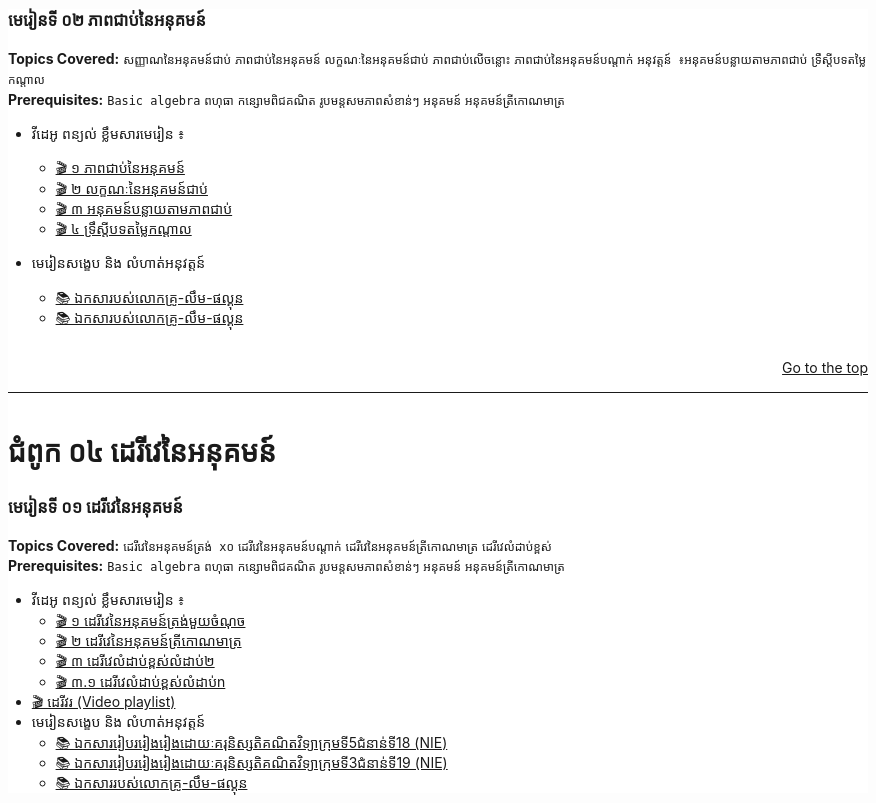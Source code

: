 ###       មេរៀនទី ០២ ភាពជាប់នៃអនុគមន៍
**Topics Covered:** `សញ្ញាណនៃអនុគមន៍ជាប់` `ភាពជាប់នៃអនុគមន៍` `លក្ខណៈនៃអនុគមន៍ជាប់` `ភាពជាប់លើចន្លោះ` `ភាពជាប់នៃអនុគមន៍បណ្តាក់` `អនុវត្តន៍ ៖អនុគមន៍បន្លាយតាមភាពជាប់` `ទ្រឹស្តីបទតម្លៃកណ្តាល`
<br>
**Prerequisites:** `Basic algebra` `ពហុធា` `កន្សោមពិជគណិត` `រូបមន្តសមភាពសំខាន់ៗ` `អនុគមន៍` `អនុគមន៍ត្រីកោណមាត្រ` 
- វីដេអូ ពន្យល់ ខ្លឹមសារមេរៀន ៖
    * [🎬 ១ ភាពជាប់នៃអនុគមន៍](https://www.youtube.com/watch?v=wVkdQ9ywMNA&list=PLJaM0qi-PbjtFW1EID7Wbgv3WTg1T8e_c&index=9)
    * [🎬 ២ លក្ខណៈនៃអនុគមន៍ជាប់](https://www.youtube.com/watch?v=_Gf_I7bvGpM&list=PLJaM0qi-PbjtFW1EID7Wbgv3WTg1T8e_c&index=10)
    * [🎬 ៣ អនុគមន៍បន្លាយតាមភាពជាប់](https://www.youtube.com/watch?v=G7PHyLNzsmQ&list=PLJaM0qi-PbjtFW1EID7Wbgv3WTg1T8e_c&index=11)
    * [🎬 ៤ ទ្រឹស្ដីបទតម្លៃកណ្ដាល](https://www.youtube.com/watch?v=TUzf495lZbE&list=PLJaM0qi-PbjtFW1EID7Wbgv3WTg1T8e_c&index=12)
   
- មេរៀនសង្ខេប និង លំហាត់អនុវត្តន៍
    * [📚 ឯកសារបស់លោកគ្រូ-លឹម-ផល្គុន](https://drive.google.com/file/d/1saqw3QLgBNkus-UxlGTX0IrZsbwd2vuB/view?usp=sharing)
    * [📚 ឯកសារបស់លោកគ្រូ-លឹម-ផល្គុន](https://drive.google.com/file/d/1rlE0dFdPptVtjj2ba3r5oz6iPb_vGKSk/view?usp=sharing)
##
<div align="right">
	
[Go to the top](#Content-summary)
	
</div>

-----
# ជំពូក ០៤ ដេរីវេនៃអនុគមន៍
###      មេរៀនទី ០១ ដេរីវេនៃអនុគមន៍

**Topics Covered:** `ដេរីវេនៃអនុគមន៍ត្រង់ x០` `ដេរីវេនៃអនុគមន៍បណ្តាក់` `ដេរីវេនៃអនុគមន៍ត្រីកោណមាត្រ` `ដេរីវេលំដាប់ខ្ពស់`
<br>
**Prerequisites:** `Basic algebra` `ពហុធា` `កន្សោមពិជគណិត` `រូបមន្តសមភាពសំខាន់ៗ` `អនុគមន៍` `អនុគមន៍ត្រីកោណមាត្រ`
- វីដេអូ ពន្យល់ ខ្លឹមសារមេរៀន ៖
    * [🎬 ១ ដេរីវេនៃអនុគមន៍ត្រង់មួយចំណុច](https://www.youtube.com/watch?v=u4dJeS0sJhM&list=PLJaM0qi-PbjtFW1EID7Wbgv3WTg1T8e_c&index=13)
    * [🎬 ២ ដេរីវេនៃអនុគមន៍ត្រីកោណមាត្រ](https://www.youtube.com/watch?v=K8OH8XuHKRU&list=PLJaM0qi-PbjtFW1EID7Wbgv3WTg1T8e_c&index=14)
    * [🎬 ៣ ដេរីវេលំដាប់ខ្ពស់លំដាប់២](https://www.youtube.com/watch?v=KCS9t-Q2QeI&list=PLJaM0qi-PbjtFW1EID7Wbgv3WTg1T8e_c&index=15)
    * [🎬 ៣.១ ដេរីវេលំដាប់ខ្ពស់លំដាប់n](https://www.youtube.com/watch?v=L9RpTmZc9kc&list=PLJaM0qi-PbjtFW1EID7Wbgv3WTg1T8e_c&index=16)
- [🎬 ដេរីវរ (Video playlist)](https://www.youtube.com/playlist?list=PLDt349AvcEaLytmaLRM_ZgH9L9tW2Wv74)
- មេរៀនសង្ខេប និង លំហាត់អនុវត្តន៍
    * [📚 ឯកសាររៀបររៀងរៀងដោយៈគរុនិស្សតិគណិតវិទ្យាក្រុមទី5ជំនាន់ទី18 (NIE)](https://drive.google.com/file/d/15sYxUTnYmndJffr5gYQzKuOxq6PWpn78/view?usp=sharing)
    * [📚 ឯកសាររៀបររៀងរៀងដោយៈគរុនិស្សតិគណិតវិទ្យាក្រុមទី3ជំនាន់ទី19 (NIE)](https://drive.google.com/file/d/1iijWdzEs-wfaPF4TRXrvA_nWiXsdd4Bc/view?usp=sharing)
    * [📚 ឯកសាររបស់លោកគ្រូ-លឹម-ផល្គុន](https://drive.google.com/file/d/1LErb89tIw7EYJNKLVVloEmOTl1c9IoN_/view?usp=sharing)
